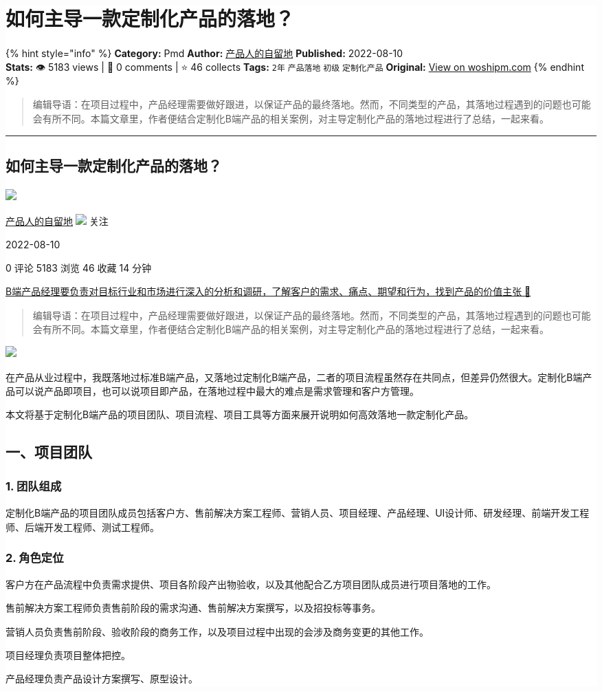 # 如何主导一款定制化产品的落地？
{% hint style="info" %}
**Category:** Pmd
**Author:** [产品人的自留地](https://www.woshipm.com/u/230785)
**Published:** 2022-08-10  
**Stats:** 👁️ 5183 views | 💬 0 comments | ⭐ 46 collects
**Tags:** `2年` `产品落地` `初级` `定制化产品`
**Original:** [View on woshipm.com](https://www.woshipm.com/pmd/5533066.html)
{% endhint %}
> 编辑导语：在项目过程中，产品经理需要做好跟进，以保证产品的最终落地。然而，不同类型的产品，其落地过程遇到的问题也可能会有所不同。本篇文章里，作者便结合定制化B端产品的相关案例，对主导定制化产品的落地过程进行了总结，一起来看。

---

## 如何主导一款定制化产品的落地？

[![](https://image.woshipm.com/wp-files/2022/06/ryXbKmV6caA4CBeNfR3r.jpeg!/both/72x72)](https://www.woshipm.com/u/230785)

[产品人的自留地](https://www.woshipm.com/u/230785) ![](https://static.woshipm.com/tag/1101_1@2x.png) 关注

2022-08-10

0 评论 5183 浏览 46 收藏 14 分钟

[B端产品经理要负责对目标行业和市场进行深入的分析和调研，了解客户的需求、痛点、期望和行为，找到产品的价值主张 🔗](https://ke.qidianla.com/courses/bcpm)

> 编辑导语：在项目过程中，产品经理需要做好跟进，以保证产品的最终落地。然而，不同类型的产品，其落地过程遇到的问题也可能会有所不同。本篇文章里，作者便结合定制化B端产品的相关案例，对主导定制化产品的落地过程进行了总结，一起来看。

![](https://image.woshipm.com/wp-files/2022/08/n4aGsm8tlynJmrnaDUTT.jpg)

在产品从业过程中，我既落地过标准B端产品，又落地过定制化B端产品，二者的项目流程虽然存在共同点，但差异仍然很大。定制化B端产品可以说产品即项目，也可以说项目即产品，在落地过程中最大的难点是需求管理和客户方管理。

本文将基于定制化B端产品的项目团队、项目流程、项目工具等方面来展开说明如何高效落地一款定制化产品。

## 一、项目团队

### 1\. 团队组成

定制化B端产品的项目团队成员包括客户方、售前解决方案工程师、营销人员、项目经理、产品经理、UI设计师、研发经理、前端开发工程师、后端开发工程师、测试工程师。

### 2\. 角色定位

客户方在产品流程中负责需求提供、项目各阶段产出物验收，以及其他配合乙方项目团队成员进行项目落地的工作。

售前解决方案工程师负责售前阶段的需求沟通、售前解决方案撰写，以及招投标等事务。

营销人员负责售前阶段、验收阶段的商务工作，以及项目过程中出现的会涉及商务变更的其他工作。

项目经理负责项目整体把控。

产品经理负责产品设计方案撰写、原型设计。
